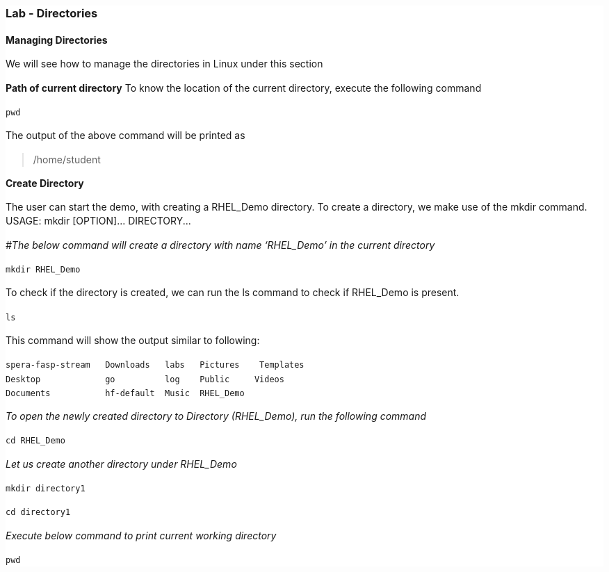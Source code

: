 ### Lab - Directories

**Managing Directories**

We will see how to manage the directories in Linux under this section

**Path of current directory**
To know the location of the current directory, execute the following command

```execute
pwd
```

The output of the above command will be printed as

> /home/student

**Create Directory**

The user can start the demo, with creating a RHEL_Demo directory. To create a directory, we make use of the mkdir command.
USAGE: mkdir \[OPTION]... DIRECTORY...

_#The below command will create a directory with name ‘RHEL_Demo’ in the current directory_

```execute
mkdir RHEL_Demo
```

To check if the directory is created, we can run the ls command to check if RHEL_Demo is present.

```execute
ls
```

This command will show the output similar to following:

```
spera-fasp-stream   Downloads   labs   Pictures    Templates
Desktop             go          log    Public     Videos
Documents           hf-default  Music  RHEL_Demo
```

_To open the newly created directory to Directory (RHEL_Demo), run the following command_

```execute
cd RHEL_Demo
```

_Let us create another directory under RHEL_Demo_

```execute
mkdir directory1
```

```execute
cd directory1
```

_Execute below command to print current working directory_

```execute
pwd
```
